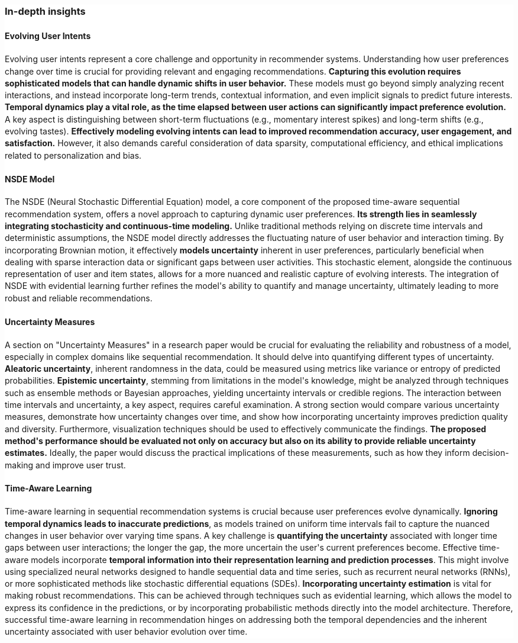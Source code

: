 



### In-depth insights


#### Evolving User Intents
Evolving user intents represent a core challenge and opportunity in recommender systems.  Understanding how user preferences change over time is crucial for providing relevant and engaging recommendations.  **Capturing this evolution requires sophisticated models that can handle dynamic shifts in user behavior.** These models must go beyond simply analyzing recent interactions, and instead incorporate long-term trends, contextual information, and even implicit signals to predict future interests.  **Temporal dynamics play a vital role, as the time elapsed between user actions can significantly impact preference evolution.** A key aspect is distinguishing between short-term fluctuations (e.g., momentary interest spikes) and long-term shifts (e.g., evolving tastes). **Effectively modeling evolving intents can lead to improved recommendation accuracy, user engagement, and satisfaction.** However, it also demands careful consideration of data sparsity, computational efficiency, and ethical implications related to personalization and bias.

#### NSDE Model
The NSDE (Neural Stochastic Differential Equation) model, a core component of the proposed time-aware sequential recommendation system, offers a novel approach to capturing dynamic user preferences.  **Its strength lies in seamlessly integrating stochasticity and continuous-time modeling.** Unlike traditional methods relying on discrete time intervals and deterministic assumptions, the NSDE model directly addresses the fluctuating nature of user behavior and interaction timing. By incorporating Brownian motion, it effectively **models uncertainty** inherent in user preferences, particularly beneficial when dealing with sparse interaction data or significant gaps between user activities.  This stochastic element, alongside the continuous representation of user and item states, allows for a more nuanced and realistic capture of evolving interests. The integration of NSDE with evidential learning further refines the model's ability to quantify and manage uncertainty, ultimately leading to more robust and reliable recommendations.

#### Uncertainty Measures
A section on "Uncertainty Measures" in a research paper would be crucial for evaluating the reliability and robustness of a model, especially in complex domains like sequential recommendation.  It should delve into quantifying different types of uncertainty. **Aleatoric uncertainty**, inherent randomness in the data, could be measured using metrics like variance or entropy of predicted probabilities.  **Epistemic uncertainty**, stemming from limitations in the model's knowledge,  might be analyzed through techniques such as ensemble methods or Bayesian approaches, yielding uncertainty intervals or credible regions.  The interaction between time intervals and uncertainty, a key aspect, requires careful examination.  A strong section would compare various uncertainty measures, demonstrate how uncertainty changes over time, and show how incorporating uncertainty improves prediction quality and diversity.  Furthermore, visualization techniques should be used to effectively communicate the findings. **The proposed method's performance should be evaluated not only on accuracy but also on its ability to provide reliable uncertainty estimates.**  Ideally, the paper would discuss the practical implications of these measurements, such as how they inform decision-making and improve user trust.

#### Time-Aware Learning
Time-aware learning in sequential recommendation systems is crucial because user preferences evolve dynamically.  **Ignoring temporal dynamics leads to inaccurate predictions**, as models trained on uniform time intervals fail to capture the nuanced changes in user behavior over varying time spans.  A key challenge is **quantifying the uncertainty** associated with longer time gaps between user interactions; the longer the gap, the more uncertain the user's current preferences become.  Effective time-aware models incorporate **temporal information into their representation learning and prediction processes**. This might involve using specialized neural networks designed to handle sequential data and time series, such as recurrent neural networks (RNNs), or more sophisticated methods like stochastic differential equations (SDEs).  **Incorporating uncertainty estimation** is vital for making robust recommendations.  This can be achieved through techniques such as evidential learning, which allows the model to express its confidence in the predictions, or by incorporating probabilistic methods directly into the model architecture.  Therefore, successful time-aware learning in recommendation hinges on addressing both the temporal dependencies and the inherent uncertainty associated with user behavior evolution over time.
